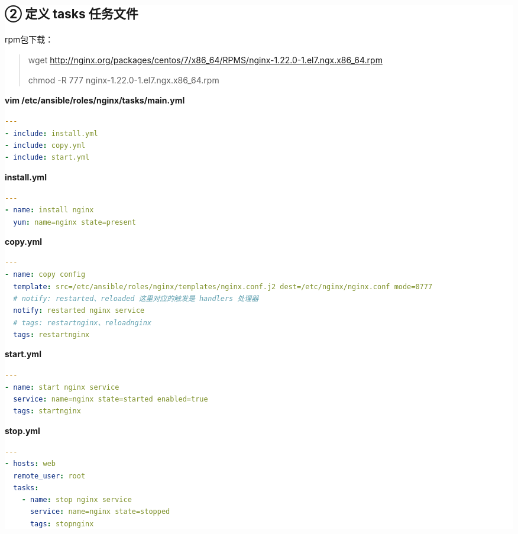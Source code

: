 ## ②  定义 tasks 任务文件

rpm包下载：

> wget http://nginx.org/packages/centos/7/x86_64/RPMS/nginx-1.22.0-1.el7.ngx.x86_64.rpm
>
> chmod -R 777 nginx-1.22.0-1.el7.ngx.x86_64.rpm

**vim /etc/ansible/roles/nginx/tasks/main.yml**

```yaml
---
- include: install.yml
- include: copy.yml
- include: start.yml
```

**install.yml**

```yaml
---
- name: install nginx
  yum: name=nginx state=present
```

**copy.yml**

```yaml
---
- name: copy config
  template: src=/etc/ansible/roles/nginx/templates/nginx.conf.j2 dest=/etc/nginx/nginx.conf mode=0777
  # notify: restarted、reloaded 这里对应的触发是 handlers 处理器
  notify: restarted nginx service
  # tags: restartnginx、reloadnginx
  tags: restartnginx
```

**start.yml**

```yaml
---
- name: start nginx service
  service: name=nginx state=started enabled=true
  tags: startnginx
```

**stop.yml**

```yaml
---
- hosts: web
  remote_user: root
  tasks:
    - name: stop nginx service
      service: name=nginx state=stopped
      tags: stopnginx
```
